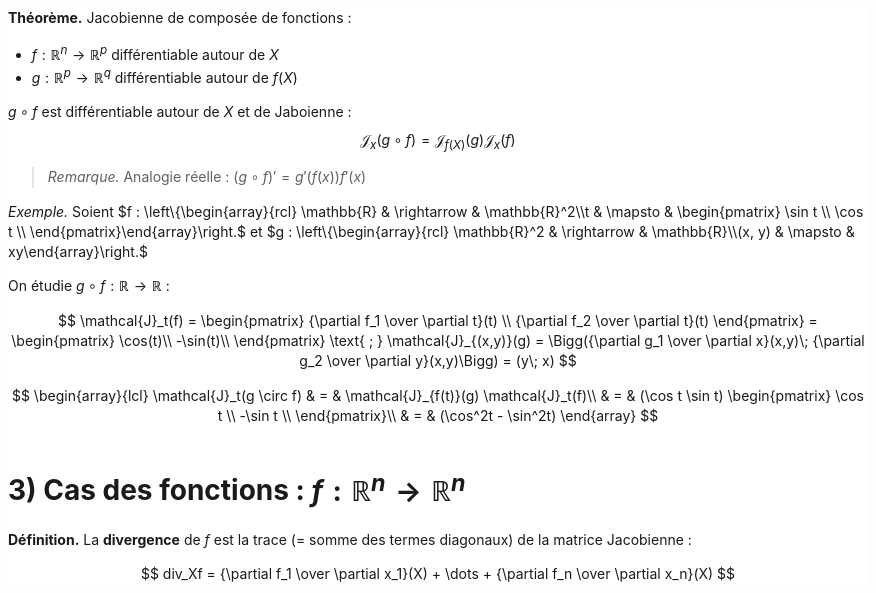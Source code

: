 **Théorème.** Jacobienne de composée de fonctions :
- $f : \mathbb{R}^n \rightarrow  \mathbb{R}^p$ différentiable autour de $X$
- $g : \mathbb{R}^p \rightarrow  \mathbb{R}^q$ différentiable autour de $f(X)$

$g \circ f$ est différentiable autour de $X$ et de Jaboienne :
$$
\mathcal{J}_x(g \circ f) = \mathcal{J}_{f(X)}(g) \mathcal{J}_x(f)
$$

> *Remarque.* Analogie réelle : $(g \circ f)' = g'(f(x))f'(x)$

*Exemple.* Soient $f : \left\{\begin{array}{rcl} \mathbb{R} & \rightarrow & \mathbb{R}^2\\t & \mapsto & \begin{pmatrix}
\sin t \\
\cos t \\
\end{pmatrix}\end{array}\right.$ et $g : \left\{\begin{array}{rcl} \mathbb{R}^2 & \rightarrow & \mathbb{R}\\(x, y) & \mapsto & xy\end{array}\right.$

On étudie $g \circ f : \mathbb{R} \rightarrow \mathbb{R}$ :

$$
\mathcal{J}_t(f) = \begin{pmatrix}
{\partial f_1 \over \partial t}(t) \\
{\partial f_2 \over \partial t}(t)
\end{pmatrix} =
\begin{pmatrix}
\cos(t)\\
-\sin(t)\\
\end{pmatrix}
\text{ ; }
\mathcal{J}_{(x,y)}(g) =
\Bigg({\partial g_1 \over \partial x}(x,y)\;
{\partial g_2 \over \partial y}(x,y)\Bigg) =
(y\; x)
$$

$$
\begin{array}{lcl}
\mathcal{J}_t(g \circ f) & = & \mathcal{J}_{f(t)}(g) \mathcal{J}_t(f)\\
& = & (\cos t \sin t) \begin{pmatrix}
\cos t \\
-\sin t \\
\end{pmatrix}\\
& = & (\cos^2t - \sin^2t)
\end{array}
$$

# 3) Cas des fonctions : $f : \mathbb{R}^n \rightarrow  \mathbb{R}^n$

**Définition.** La **divergence** de $f$ est la trace (= somme des termes diagonaux) de la matrice Jacobienne :

$$
div_Xf = {\partial f_1 \over \partial x_1}(X) + \dots + {\partial f_n \over \partial x_n}(X)
$$
